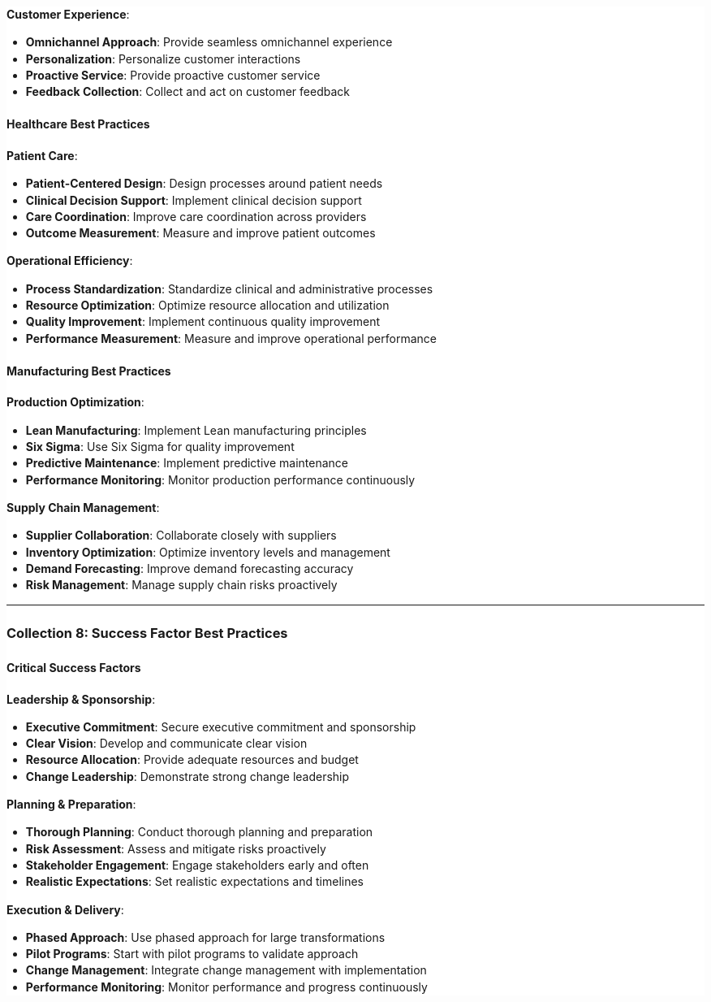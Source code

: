 **Customer Experience**:
- **Omnichannel Approach**: Provide seamless omnichannel experience
- **Personalization**: Personalize customer interactions
- **Proactive Service**: Provide proactive customer service
- **Feedback Collection**: Collect and act on customer feedback

#### **Healthcare Best Practices**
**Patient Care**:
- **Patient-Centered Design**: Design processes around patient needs
- **Clinical Decision Support**: Implement clinical decision support
- **Care Coordination**: Improve care coordination across providers
- **Outcome Measurement**: Measure and improve patient outcomes

**Operational Efficiency**:
- **Process Standardization**: Standardize clinical and administrative processes
- **Resource Optimization**: Optimize resource allocation and utilization
- **Quality Improvement**: Implement continuous quality improvement
- **Performance Measurement**: Measure and improve operational performance

#### **Manufacturing Best Practices**
**Production Optimization**:
- **Lean Manufacturing**: Implement Lean manufacturing principles
- **Six Sigma**: Use Six Sigma for quality improvement
- **Predictive Maintenance**: Implement predictive maintenance
- **Performance Monitoring**: Monitor production performance continuously

**Supply Chain Management**:
- **Supplier Collaboration**: Collaborate closely with suppliers
- **Inventory Optimization**: Optimize inventory levels and management
- **Demand Forecasting**: Improve demand forecasting accuracy
- **Risk Management**: Manage supply chain risks proactively

---

### **Collection 8: Success Factor Best Practices**

#### **Critical Success Factors**
**Leadership & Sponsorship**:
- **Executive Commitment**: Secure executive commitment and sponsorship
- **Clear Vision**: Develop and communicate clear vision
- **Resource Allocation**: Provide adequate resources and budget
- **Change Leadership**: Demonstrate strong change leadership

**Planning & Preparation**:
- **Thorough Planning**: Conduct thorough planning and preparation
- **Risk Assessment**: Assess and mitigate risks proactively
- **Stakeholder Engagement**: Engage stakeholders early and often
- **Realistic Expectations**: Set realistic expectations and timelines

**Execution & Delivery**:
- **Phased Approach**: Use phased approach for large transformations
- **Pilot Programs**: Start with pilot programs to validate approach
- **Change Management**: Integrate change management with implementation
- **Performance Monitoring**: Monitor performance and progress continuously
